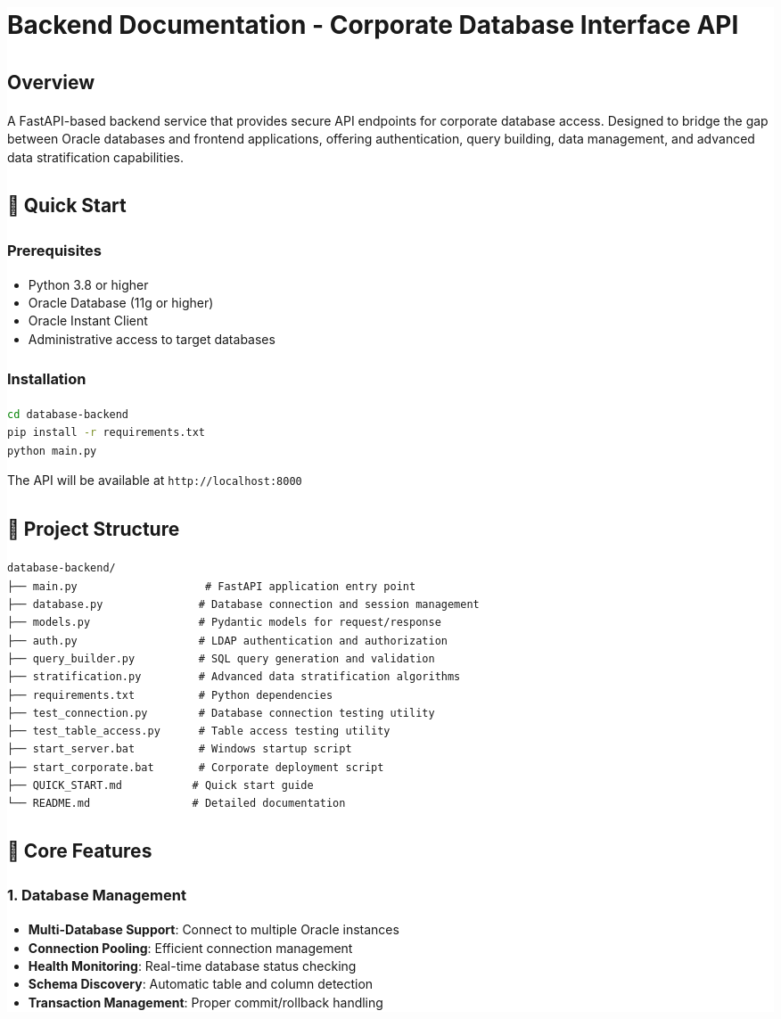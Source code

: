 # Backend Documentation - Corporate Database Interface API

## Overview
A FastAPI-based backend service that provides secure API endpoints for corporate database access. Designed to bridge the gap between Oracle databases and frontend applications, offering authentication, query building, data management, and advanced data stratification capabilities.

## 🚀 Quick Start

### Prerequisites
- Python 3.8 or higher
- Oracle Database (11g or higher)
- Oracle Instant Client
- Administrative access to target databases

### Installation
```bash
cd database-backend
pip install -r requirements.txt
python main.py
```

The API will be available at `http://localhost:8000`

## 📁 Project Structure

```
database-backend/
├── main.py                    # FastAPI application entry point
├── database.py               # Database connection and session management
├── models.py                 # Pydantic models for request/response
├── auth.py                   # LDAP authentication and authorization
├── query_builder.py          # SQL query generation and validation
├── stratification.py         # Advanced data stratification algorithms
├── requirements.txt          # Python dependencies
├── test_connection.py        # Database connection testing utility
├── test_table_access.py      # Table access testing utility
├── start_server.bat          # Windows startup script
├── start_corporate.bat       # Corporate deployment script
├── QUICK_START.md           # Quick start guide
└── README.md                # Detailed documentation
```

## 🎯 Core Features

### 1. Database Management
- **Multi-Database Support**: Connect to multiple Oracle instances
- **Connection Pooling**: Efficient connection management
- **Health Monitoring**: Real-time database status checking
- **Schema Discovery**: Automatic table and column detection
- **Transaction Management**: Proper commit/rollback handling
